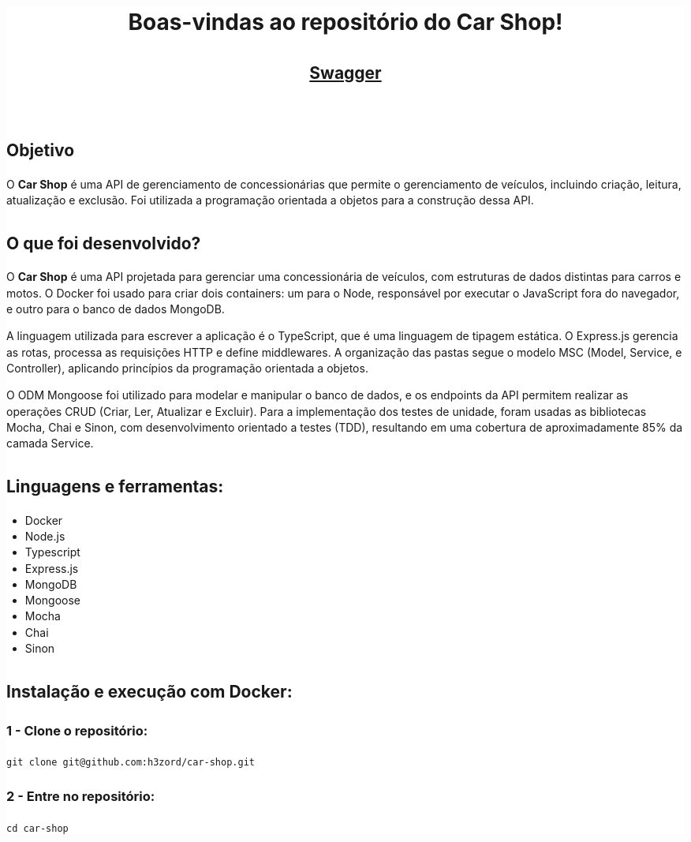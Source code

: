 <h1 align="center">Boas-vindas ao repositório do Car Shop!</h1>

<h2 align="center">
  <a href="https://car-shop.up.railway.app/doc" target="_blank">
    Swagger
  </a>
</h2>
<br/>

## Objetivo

O <strong>Car Shop</strong> é uma API de gerenciamento de concessionárias que permite o gerenciamento de veículos, incluindo criação, leitura, atualização e exclusão. Foi utilizada a programação orientada a objetos para a construção dessa API.

## O que foi desenvolvido?

O <strong>Car Shop</strong> é uma API projetada para gerenciar uma concessionária de veículos, com estruturas de dados distintas para carros e motos. O Docker foi usado para criar dois containers: um para o Node, responsável por executar o JavaScript fora do navegador, e outro para o banco de dados MongoDB.

A linguagem utilizada para escrever a aplicação é o TypeScript, que é uma linguagem de tipagem estática. O Express.js gerencia as rotas, processa as requisições HTTP e define middlewares. A organização das pastas segue o modelo MSC (Model, Service, e Controller), aplicando princípios da programação orientada a objetos.

O ODM Mongoose foi utilizado para modelar e manipular o banco de dados, e os endpoints da API permitem realizar as operações CRUD (Criar, Ler, Atualizar e Excluir). Para a implementação dos testes de unidade, foram usadas as bibliotecas Mocha, Chai e Sinon, com desenvolvimento orientado a testes (TDD), resultando em uma cobertura de aproximadamente 85% da camada Service.

## Linguagens e ferramentas:
- Docker
- Node.js
- Typescript
- Express.js
- MongoDB
- Mongoose
- Mocha
- Chai
- Sinon

## Instalação e execução com Docker:

### 1 - Clone o repositório:
```
git clone git@github.com:h3zord/car-shop.git
```

### 2 - Entre no repositório:
```
cd car-shop
```
